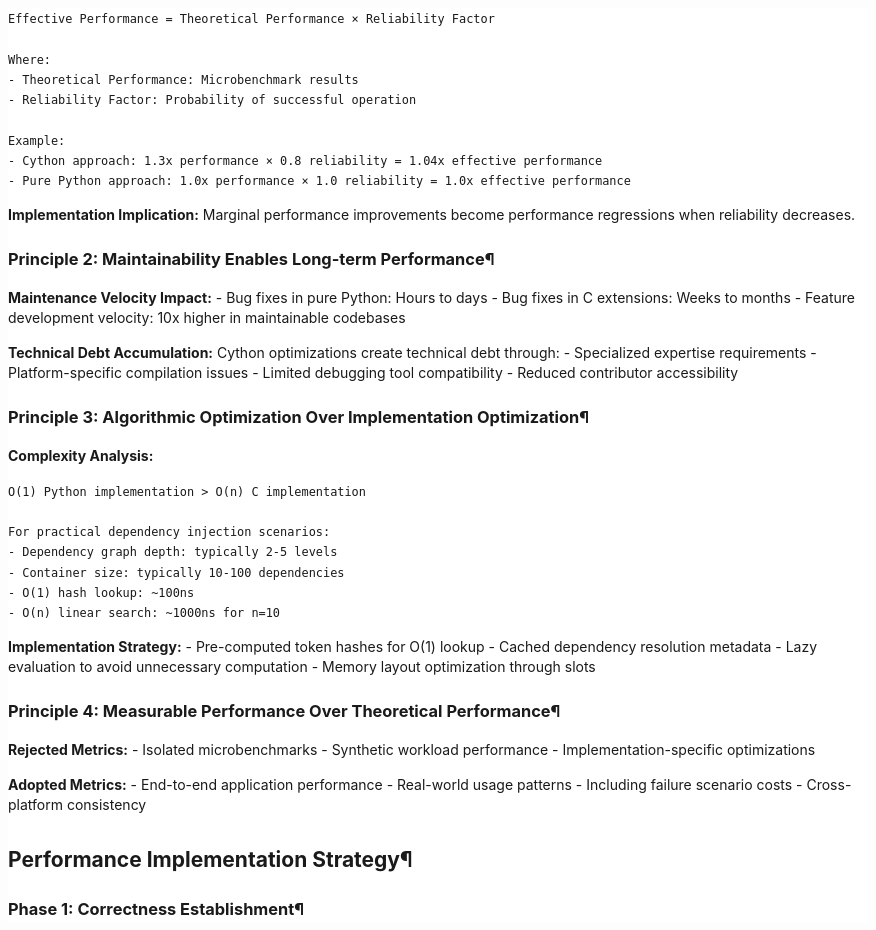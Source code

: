    Effective Performance = Theoretical Performance × Reliability Factor
    
    Where:
    - Theoretical Performance: Microbenchmark results
    - Reliability Factor: Probability of successful operation
    
    Example:
    - Cython approach: 1.3x performance × 0.8 reliability = 1.04x effective performance
    - Pure Python approach: 1.0x performance × 1.0 reliability = 1.0x effective performance
    

**Implementation Implication:** Marginal performance improvements become performance regressions when reliability decreases.

### Principle 2: Maintainability Enables Long-term Performance¶

**Maintenance Velocity Impact:** \- Bug fixes in pure Python: Hours to days \- Bug fixes in C extensions: Weeks to months \- Feature development velocity: 10x higher in maintainable codebases

**Technical Debt Accumulation:** Cython optimizations create technical debt through: \- Specialized expertise requirements \- Platform-specific compilation issues \- Limited debugging tool compatibility \- Reduced contributor accessibility

### Principle 3: Algorithmic Optimization Over Implementation Optimization¶

**Complexity Analysis:**
    
    
    O(1) Python implementation > O(n) C implementation
    
    For practical dependency injection scenarios:
    - Dependency graph depth: typically 2-5 levels
    - Container size: typically 10-100 dependencies
    - O(1) hash lookup: ~100ns
    - O(n) linear search: ~1000ns for n=10
    

**Implementation Strategy:** \- Pre-computed token hashes for O(1) lookup \- Cached dependency resolution metadata \- Lazy evaluation to avoid unnecessary computation \- Memory layout optimization through slots

### Principle 4: Measurable Performance Over Theoretical Performance¶

**Rejected Metrics:** \- Isolated microbenchmarks \- Synthetic workload performance \- Implementation-specific optimizations

**Adopted Metrics:** \- End-to-end application performance \- Real-world usage patterns \- Including failure scenario costs \- Cross-platform consistency

## Performance Implementation Strategy¶

### Phase 1: Correctness Establishment¶
